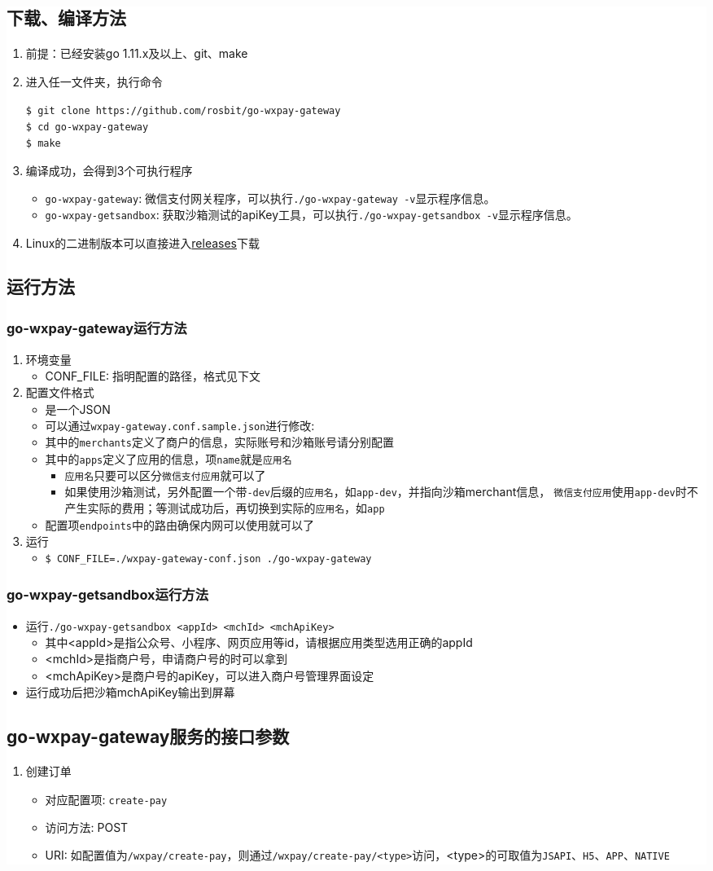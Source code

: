 ## 下载、编译方法

1. 前提：已经安装go 1.11.x及以上、git、make

2. 进入任一文件夹，执行命令
   
   ```bash
   $ git clone https://github.com/rosbit/go-wxpay-gateway
   $ cd go-wxpay-gateway
   $ make
   ```

3. 编译成功，会得到3个可执行程序
   
   - `go-wxpay-gateway`: 微信支付网关程序，可以执行`./go-wxpay-gateway -v`显示程序信息。
   - `go-wxpay-getsandbox`: 获取沙箱测试的apiKey工具，可以执行`./go-wxpay-getsandbox -v`显示程序信息。

4. Linux的二进制版本可以直接进入[releases](https://github.com/rosbit/go-wxpay-gateway/releases)下载

## 运行方法

### go-wxpay-gateway运行方法

1. 环境变量
   - CONF_FILE: 指明配置的路径，格式见下文
2. 配置文件格式
   - 是一个JSON
   - 可以通过`wxpay-gateway.conf.sample.json`进行修改:
   - 其中的`merchants`定义了商户的信息，实际账号和沙箱账号请分别配置
   - 其中的`apps`定义了应用的信息，项`name`就是`应用名`
     - `应用名`只要可以区分`微信支付应用`就可以了
     - 如果使用沙箱测试，另外配置一个带`-dev`后缀的`应用名`，如`app-dev`，并指向沙箱merchant信息，
       `微信支付应用`使用`app-dev`时不产生实际的费用；等测试成功后，再切换到实际的`应用名`，如`app`
   - 配置项`endpoints`中的路由确保内网可以使用就可以了
3. 运行
   - `$ CONF_FILE=./wxpay-gateway-conf.json ./go-wxpay-gateway`

### go-wxpay-getsandbox运行方法

- 运行`./go-wxpay-getsandbox <appId> <mchId> <mchApiKey>`
  - 其中&lt;appId&gt;是指公众号、小程序、网页应用等id，请根据应用类型选用正确的appId
  - &lt;mchId&gt;是指商户号，申请商户号的时可以拿到
  - &lt;mchApiKey&gt;是商户号的apiKey，可以进入商户号管理界面设定
- 运行成功后把沙箱mchApiKey输出到屏幕

## go-wxpay-gateway服务的接口参数

1. 创建订单
   
   - 对应配置项: `create-pay`
   
   - 访问方法: POST
   
   - URI: 如配置值为`/wxpay/create-pay`，则通过`/wxpay/create-pay/<type>`访问，&lt;type&gt;的可取值为`JSAPI`、`H5`、`APP`、`NATIVE`
   